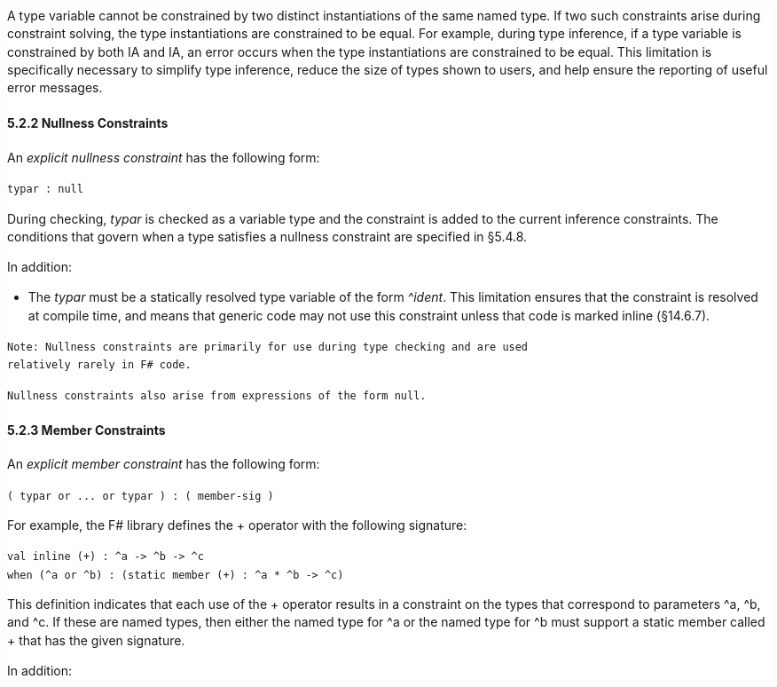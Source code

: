 A type variable cannot be constrained by two distinct instantiations of the same named type. If two
such constraints arise during constraint solving, the type instantiations are constrained to be equal.
For example, during type inference, if a type variable is constrained by both IA<int> and IA<string>,
an error occurs when the type instantiations are constrained to be equal. This limitation is
specifically necessary to simplify type inference, reduce the size of types shown to users, and help
ensure the reporting of useful error messages.

#### 5.2.2 Nullness Constraints

An _explicit nullness constraint_ has the following form:

```
typar : null
```

During checking, _typar_ is checked as a variable type and the constraint is added to the current
inference constraints. The conditions that govern when a type satisfies a nullness constraint are
specified in §5.4.8.

In addition:

- The _typar_ must be a statically resolved type variable of the form _^ident_. This limitation ensures
  that the constraint is resolved at compile time, and means that generic code may not use this
  constraint unless that code is marked inline (§14.6.7).

```
Note: Nullness constraints are primarily for use during type checking and are used
relatively rarely in F# code.
```

```
Nullness constraints also arise from expressions of the form null.
```

#### 5.2.3 Member Constraints

An _explicit member constraint_ has the following form:

```
( typar or ... or typar ) : ( member-sig )
```

For example, the F# library defines the + operator with the following signature:

```
val inline (+) : ^a -> ^b -> ^c
when (^a or ^b) : (static member (+) : ^a * ^b -> ^c)
```

This definition indicates that each use of the + operator results in a constraint on the types that
correspond to parameters ^a, ^b, and ^c. If these are named types, then either the named type for
^a or the named type for ^b must support a static member called + that has the given signature.

In addition:
